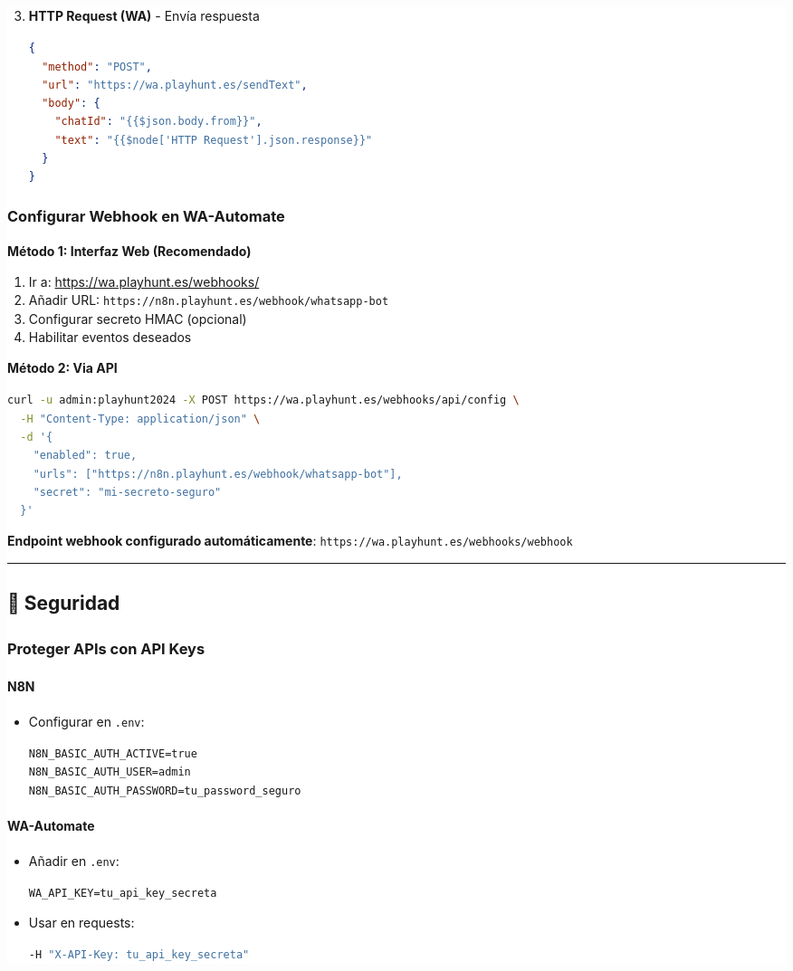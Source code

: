 3. **HTTP Request (WA)** - Envía respuesta
   ```json
   {
     "method": "POST",
     "url": "https://wa.playhunt.es/sendText",
     "body": {
       "chatId": "{{$json.body.from}}",
       "text": "{{$node['HTTP Request'].json.response}}"
     }
   }
   ```

### Configurar Webhook en WA-Automate

**Método 1: Interfaz Web (Recomendado)**
1. Ir a: https://wa.playhunt.es/webhooks/
2. Añadir URL: `https://n8n.playhunt.es/webhook/whatsapp-bot`
3. Configurar secreto HMAC (opcional)
4. Habilitar eventos deseados

**Método 2: Via API**
```bash
curl -u admin:playhunt2024 -X POST https://wa.playhunt.es/webhooks/api/config \
  -H "Content-Type: application/json" \
  -d '{
    "enabled": true,
    "urls": ["https://n8n.playhunt.es/webhook/whatsapp-bot"],
    "secret": "mi-secreto-seguro"
  }'
```

**Endpoint webhook configurado automáticamente**: `https://wa.playhunt.es/webhooks/webhook`

---

## 🔐 Seguridad

### Proteger APIs con API Keys

#### N8N
- Configurar en `.env`:
  ```env
  N8N_BASIC_AUTH_ACTIVE=true
  N8N_BASIC_AUTH_USER=admin
  N8N_BASIC_AUTH_PASSWORD=tu_password_seguro
  ```

#### WA-Automate
- Añadir en `.env`:
  ```env
  WA_API_KEY=tu_api_key_secreta
  ```
- Usar en requests:
  ```bash
  -H "X-API-Key: tu_api_key_secreta"
  ```
